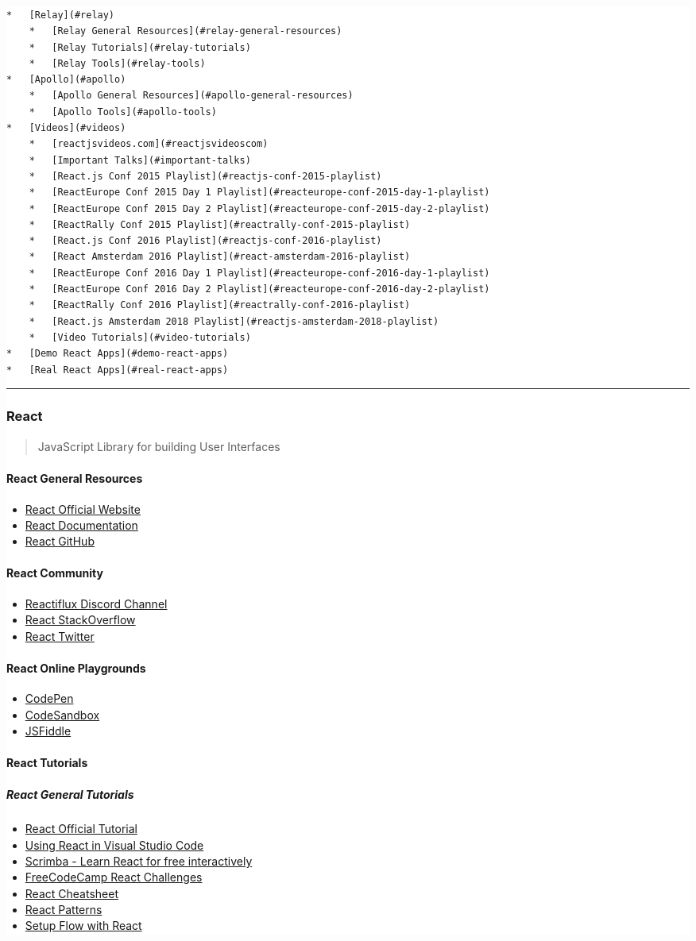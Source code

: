     *   [Relay](#relay)
        *   [Relay General Resources](#relay-general-resources)
        *   [Relay Tutorials](#relay-tutorials)
        *   [Relay Tools](#relay-tools)
    *   [Apollo](#apollo)
        *   [Apollo General Resources](#apollo-general-resources)
        *   [Apollo Tools](#apollo-tools)
    *   [Videos](#videos)
        *   [reactjsvideos.com](#reactjsvideoscom)
        *   [Important Talks](#important-talks)
        *   [React.js Conf 2015 Playlist](#reactjs-conf-2015-playlist)
        *   [ReactEurope Conf 2015 Day 1 Playlist](#reacteurope-conf-2015-day-1-playlist)
        *   [ReactEurope Conf 2015 Day 2 Playlist](#reacteurope-conf-2015-day-2-playlist)
        *   [ReactRally Conf 2015 Playlist](#reactrally-conf-2015-playlist)
        *   [React.js Conf 2016 Playlist](#reactjs-conf-2016-playlist)
        *   [React Amsterdam 2016 Playlist](#react-amsterdam-2016-playlist)
        *   [ReactEurope Conf 2016 Day 1 Playlist](#reacteurope-conf-2016-day-1-playlist)
        *   [ReactEurope Conf 2016 Day 2 Playlist](#reacteurope-conf-2016-day-2-playlist)
        *   [ReactRally Conf 2016 Playlist](#reactrally-conf-2016-playlist)
        *   [React.js Amsterdam 2018 Playlist](#reactjs-amsterdam-2018-playlist)
        *   [Video Tutorials](#video-tutorials)
    *   [Demo React Apps](#demo-react-apps)
    *   [Real React Apps](#real-react-apps)

* * *

### React

> JavaScript Library for building User Interfaces

#### React General Resources

*   [React Official Website](https://reactjs.org/)
*   [React Documentation](https://reactjs.org/docs)
*   [React GitHub](https://github.com/facebook/react)

#### React Community

*   [Reactiflux Discord Channel](http://www.reactiflux.com/)
*   [React StackOverflow](http://stackoverflow.com/questions/tagged/reactjs)
*   [React Twitter](https://twitter.com/reactjs)

#### React Online Playgrounds

*   [CodePen](https://reactjs.org/redirect-to-codepen/hello-world)
*   [CodeSandbox](https://codesandbox.io/s/new)
*   [JSFiddle](https://jsfiddle.net/boilerplate/react-jsx)

#### React Tutorials

##### React General Tutorials

*   [React Official Tutorial](https://facebook.github.io/react/docs/tutorial.html)
*   [Using React in Visual Studio Code](https://code.visualstudio.com/docs/nodejs/reactjs-tutorial)
*   [Scrimba - Learn React for free interactively](https://scrimba.com/g/glearnreact)
*   [FreeCodeCamp React Challenges](https://learn.freecodecamp.org/front-end-libraries/react)
*   [React Cheatsheet](https://devhints.io/react)
*   [React Patterns](https://reactpatterns.com/)
*   [Setup Flow with React](https://flow.org/en/docs/react/)
